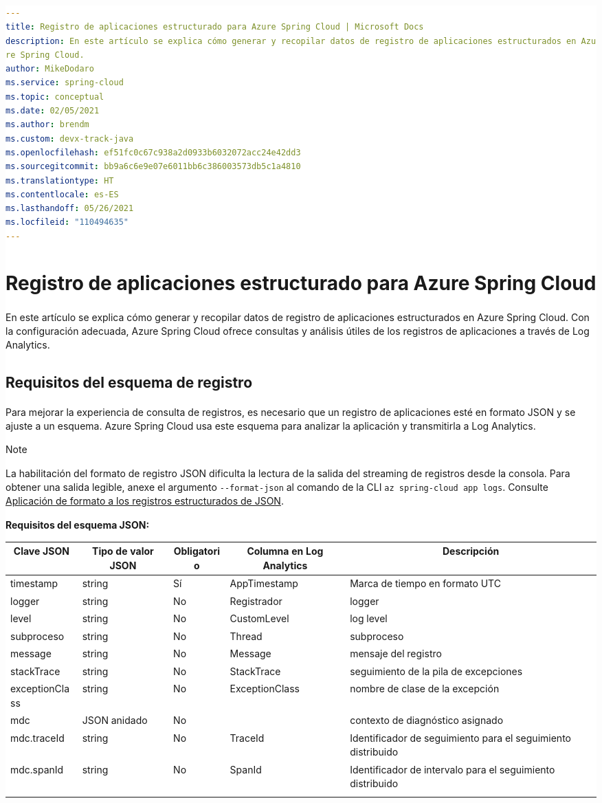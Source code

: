 ```yaml
---
title: Registro de aplicaciones estructurado para Azure Spring Cloud | Microsoft Docs
description: En este artículo se explica cómo generar y recopilar datos de registro de aplicaciones estructurados en Azure Spring Cloud.
author: MikeDodaro
ms.service: spring-cloud
ms.topic: conceptual
ms.date: 02/05/2021
ms.author: brendm
ms.custom: devx-track-java
ms.openlocfilehash: ef51fc0c67c938a2d0933b6032072acc24e42dd3
ms.sourcegitcommit: bb9a6c6e9e07e6011bb6c386003573db5c1a4810
ms.translationtype: HT
ms.contentlocale: es-ES
ms.lasthandoff: 05/26/2021
ms.locfileid: "110494635"
---
```

# <a name="structured-application-log-for-azure-spring-cloud"></a>Registro de aplicaciones estructurado para Azure Spring Cloud

En este artículo se explica cómo generar y recopilar datos de registro de aplicaciones estructurados en Azure Spring Cloud. Con la configuración adecuada, Azure Spring Cloud ofrece consultas y análisis útiles de los registros de aplicaciones a través de Log Analytics.

## <a name="log-schema-requirements"></a>Requisitos del esquema de registro

Para mejorar la experiencia de consulta de registros, es necesario que un registro de aplicaciones esté en formato JSON y se ajuste a un esquema. Azure Spring Cloud usa este esquema para analizar la aplicación y transmitirla a Log Analytics.

> [!NOTE]
> La habilitación del formato de registro JSON dificulta la lectura de la salida del streaming de registros desde la consola. Para obtener una salida legible, anexe el argumento `--format-json` al comando de la CLI `az spring-cloud app logs`. Consulte [Aplicación de formato a los registros estructurados de JSON](./how-to-log-streaming.md#format-json-structured-logs).

**Requisitos del esquema JSON:**

| Clave JSON      | Tipo de valor JSON|  Obligatorio | Columna en Log Analytics| Descripción |
| --------------| ------------|-----------|-----------------|--------------------------|
| timestamp     | string      |     Sí   | AppTimestamp    | Marca de tiempo en formato UTC  |
| logger        | string      |     No    | Registrador          | logger                   |
| level         | string      |     No    | CustomLevel     | log level                |
| subproceso        | string      |     No    | Thread          | subproceso                   |
| message       | string      |     No    | Message         | mensaje del registro              |
| stackTrace    | string      |     No    | StackTrace      | seguimiento de la pila de excepciones    |
| exceptionClass| string      |     No    | ExceptionClass  | nombre de clase de la excepción     |
| mdc           | JSON anidado |     No    |                 | contexto de diagnóstico asignado|
| mdc.traceId   | string      |     No    | TraceId         |Identificador de seguimiento para el seguimiento distribuido|
| mdc.spanId    | string      |     No    | SpanId          |Identificador de intervalo para el seguimiento distribuido |
|               |             |           |                 |                          |
